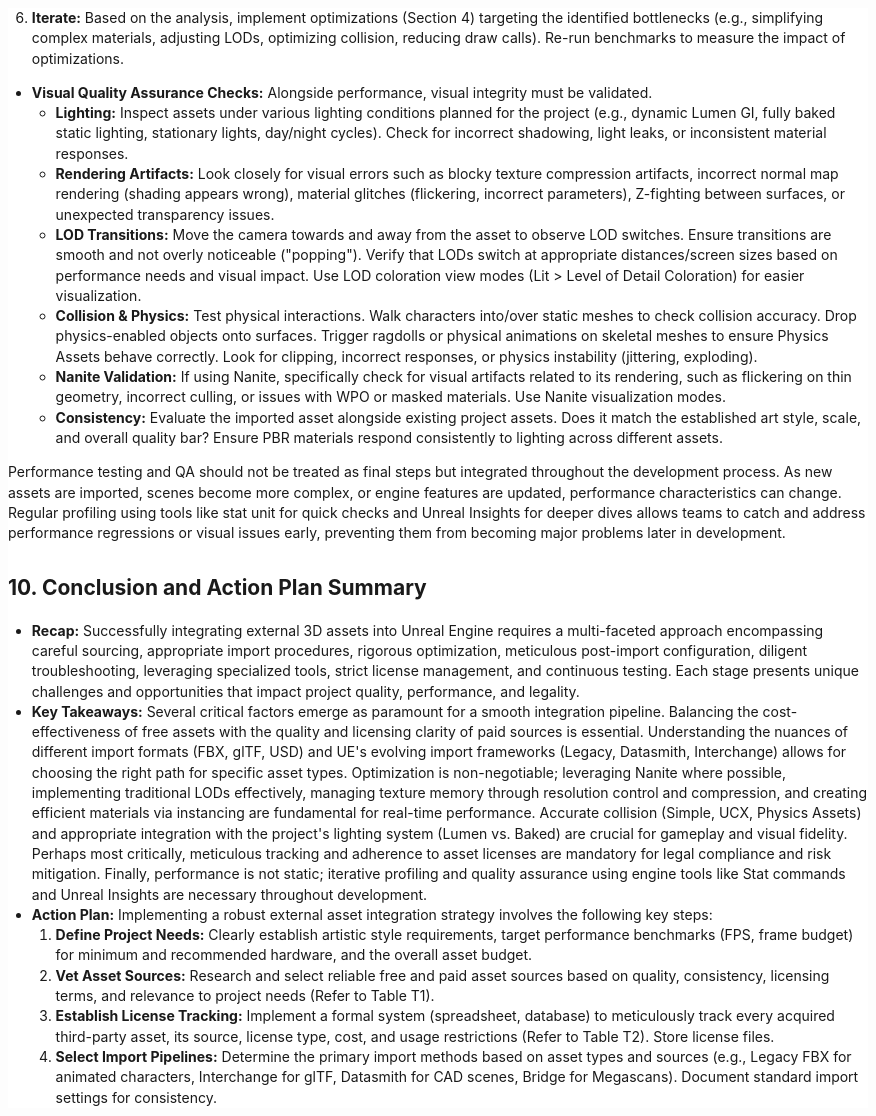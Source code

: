   6. **Iterate:** Based on the analysis, implement optimizations (Section 4\) targeting the identified bottlenecks (e.g., simplifying complex materials, adjusting LODs, optimizing collision, reducing draw calls). Re-run benchmarks to measure the impact of optimizations.  
* **Visual Quality Assurance Checks:** Alongside performance, visual integrity must be validated.  
  * **Lighting:** Inspect assets under various lighting conditions planned for the project (e.g., dynamic Lumen GI, fully baked static lighting, stationary lights, day/night cycles). Check for incorrect shadowing, light leaks, or inconsistent material responses.  
  * **Rendering Artifacts:** Look closely for visual errors such as blocky texture compression artifacts, incorrect normal map rendering (shading appears wrong), material glitches (flickering, incorrect parameters), Z-fighting between surfaces, or unexpected transparency issues.  
  * **LOD Transitions:** Move the camera towards and away from the asset to observe LOD switches. Ensure transitions are smooth and not overly noticeable ("popping"). Verify that LODs switch at appropriate distances/screen sizes based on performance needs and visual impact. Use LOD coloration view modes (Lit \> Level of Detail Coloration) for easier visualization.  
  * **Collision & Physics:** Test physical interactions. Walk characters into/over static meshes to check collision accuracy. Drop physics-enabled objects onto surfaces. Trigger ragdolls or physical animations on skeletal meshes to ensure Physics Assets behave correctly. Look for clipping, incorrect responses, or physics instability (jittering, exploding).  
  * **Nanite Validation:** If using Nanite, specifically check for visual artifacts related to its rendering, such as flickering on thin geometry, incorrect culling, or issues with WPO or masked materials. Use Nanite visualization modes.  
  * **Consistency:** Evaluate the imported asset alongside existing project assets. Does it match the established art style, scale, and overall quality bar? Ensure PBR materials respond consistently to lighting across different assets.

Performance testing and QA should not be treated as final steps but integrated throughout the development process. As new assets are imported, scenes become more complex, or engine features are updated, performance characteristics can change. Regular profiling using tools like stat unit for quick checks and Unreal Insights for deeper dives allows teams to catch and address performance regressions or visual issues early, preventing them from becoming major problems later in development.

## **10\. Conclusion and Action Plan Summary**

* **Recap:** Successfully integrating external 3D assets into Unreal Engine requires a multi-faceted approach encompassing careful sourcing, appropriate import procedures, rigorous optimization, meticulous post-import configuration, diligent troubleshooting, leveraging specialized tools, strict license management, and continuous testing. Each stage presents unique challenges and opportunities that impact project quality, performance, and legality.  
* **Key Takeaways:** Several critical factors emerge as paramount for a smooth integration pipeline. Balancing the cost-effectiveness of free assets with the quality and licensing clarity of paid sources is essential. Understanding the nuances of different import formats (FBX, glTF, USD) and UE's evolving import frameworks (Legacy, Datasmith, Interchange) allows for choosing the right path for specific asset types. Optimization is non-negotiable; leveraging Nanite where possible, implementing traditional LODs effectively, managing texture memory through resolution control and compression, and creating efficient materials via instancing are fundamental for real-time performance. Accurate collision (Simple, UCX, Physics Assets) and appropriate integration with the project's lighting system (Lumen vs. Baked) are crucial for gameplay and visual fidelity. Perhaps most critically, meticulous tracking and adherence to asset licenses are mandatory for legal compliance and risk mitigation. Finally, performance is not static; iterative profiling and quality assurance using engine tools like Stat commands and Unreal Insights are necessary throughout development.  
* **Action Plan:** Implementing a robust external asset integration strategy involves the following key steps:  
  1. **Define Project Needs:** Clearly establish artistic style requirements, target performance benchmarks (FPS, frame budget) for minimum and recommended hardware, and the overall asset budget.  
  2. **Vet Asset Sources:** Research and select reliable free and paid asset sources based on quality, consistency, licensing terms, and relevance to project needs (Refer to Table T1).  
  3. **Establish License Tracking:** Implement a formal system (spreadsheet, database) to meticulously track every acquired third-party asset, its source, license type, cost, and usage restrictions (Refer to Table T2). Store license files.  
  4. **Select Import Pipelines:** Determine the primary import methods based on asset types and sources (e.g., Legacy FBX for animated characters, Interchange for glTF, Datasmith for CAD scenes, Bridge for Megascans). Document standard import settings for consistency.  